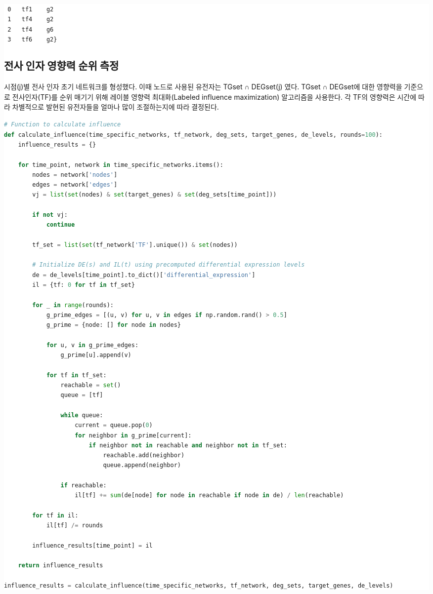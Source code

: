 ```
 0   tf1    g2
 1   tf4    g2
 2   tf4    g6
 3   tf6    g2}
```

## 전사 인자 영향력 순위 측정

시점(j)별 전사 인자 초기 네트워크를 형성했다. 이때 노드로 사용된 유전자는 TGset ∩ DEGset(j) 였다. TGset ∩ DEGset에 대한 영향력을 기준으로 전사인자(TF)를 순위 매기기 위해 레이블 영향력 최대화(Labeled influence maximization) 알고리즘을 사용한다. 각 TF의 영향력은 시간에 따라 차별적으로 발현된 유전자들을 얼마나 많이 조절하는지에 따라 결정된다.

```python
# Function to calculate influence
def calculate_influence(time_specific_networks, tf_network, deg_sets, target_genes, de_levels, rounds=100):
    influence_results = {}
    
    for time_point, network in time_specific_networks.items():
        nodes = network['nodes']
        edges = network['edges']
        vj = list(set(nodes) & set(target_genes) & set(deg_sets[time_point]))
        
        if not vj:
            continue
        
        tf_set = list(set(tf_network['TF'].unique()) & set(nodes))
        
        # Initialize DE(s) and IL(t) using precomputed differential expression levels
        de = de_levels[time_point].to_dict()['differential_expression']
        il = {tf: 0 for tf in tf_set}
        
        for _ in range(rounds):
            g_prime_edges = [(u, v) for u, v in edges if np.random.rand() > 0.5]
            g_prime = {node: [] for node in nodes}
            
            for u, v in g_prime_edges:
                g_prime[u].append(v)
            
            for tf in tf_set:
                reachable = set()
                queue = [tf]
                
                while queue:
                    current = queue.pop(0)
                    for neighbor in g_prime[current]:
                        if neighbor not in reachable and neighbor not in tf_set:
                            reachable.add(neighbor)
                            queue.append(neighbor)
                
                if reachable:
                    il[tf] += sum(de[node] for node in reachable if node in de) / len(reachable)
        
        for tf in il:
            il[tf] /= rounds
        
        influence_results[time_point] = il
    
    return influence_results

influence_results = calculate_influence(time_specific_networks, tf_network, deg_sets, target_genes, de_levels)

```

[1]: https://www.frontiersin.org/journals/plant-science/articles/10.3389/fpls.2019.00698/full
[2]: https://github.com/yshghid/Paper-study/blob/main/%234-RWR-TF/readme.md#%EB%8D%B0%EC%9D%B4%ED%84%B0-%EB%A1%9C%EB%93%9C